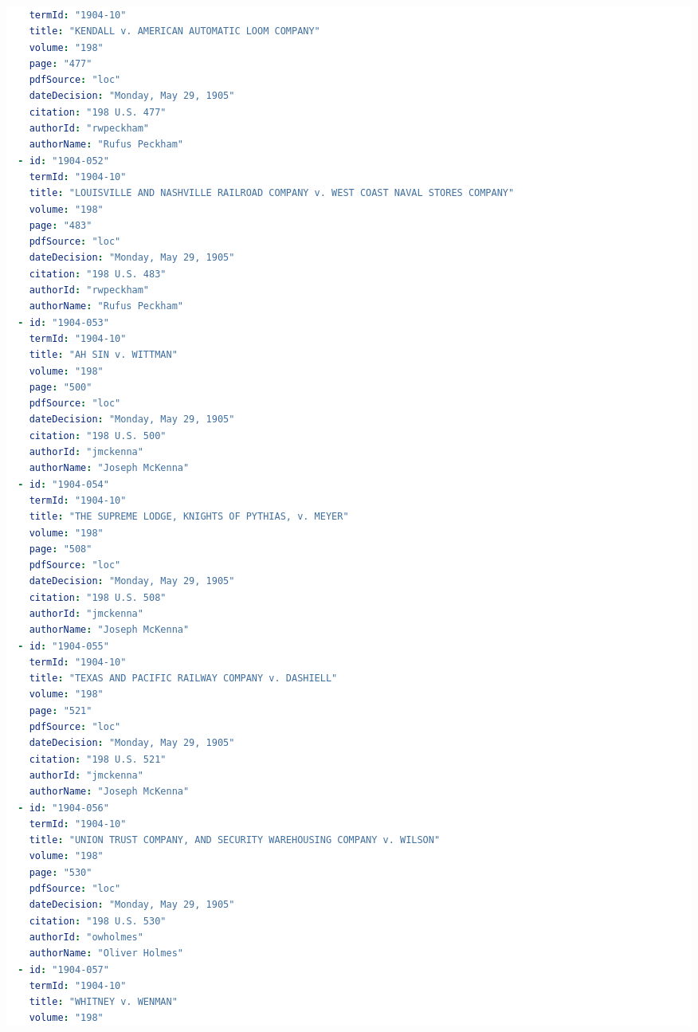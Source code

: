 ```yaml
    termId: "1904-10"
    title: "KENDALL v. AMERICAN AUTOMATIC LOOM COMPANY"
    volume: "198"
    page: "477"
    pdfSource: "loc"
    dateDecision: "Monday, May 29, 1905"
    citation: "198 U.S. 477"
    authorId: "rwpeckham"
    authorName: "Rufus Peckham"
  - id: "1904-052"
    termId: "1904-10"
    title: "LOUISVILLE AND NASHVILLE RAILROAD COMPANY v. WEST COAST NAVAL STORES COMPANY"
    volume: "198"
    page: "483"
    pdfSource: "loc"
    dateDecision: "Monday, May 29, 1905"
    citation: "198 U.S. 483"
    authorId: "rwpeckham"
    authorName: "Rufus Peckham"
  - id: "1904-053"
    termId: "1904-10"
    title: "AH SIN v. WITTMAN"
    volume: "198"
    page: "500"
    pdfSource: "loc"
    dateDecision: "Monday, May 29, 1905"
    citation: "198 U.S. 500"
    authorId: "jmckenna"
    authorName: "Joseph McKenna"
  - id: "1904-054"
    termId: "1904-10"
    title: "THE SUPREME LODGE, KNIGHTS OF PYTHIAS, v. MEYER"
    volume: "198"
    page: "508"
    pdfSource: "loc"
    dateDecision: "Monday, May 29, 1905"
    citation: "198 U.S. 508"
    authorId: "jmckenna"
    authorName: "Joseph McKenna"
  - id: "1904-055"
    termId: "1904-10"
    title: "TEXAS AND PACIFIC RAILWAY COMPANY v. DASHIELL"
    volume: "198"
    page: "521"
    pdfSource: "loc"
    dateDecision: "Monday, May 29, 1905"
    citation: "198 U.S. 521"
    authorId: "jmckenna"
    authorName: "Joseph McKenna"
  - id: "1904-056"
    termId: "1904-10"
    title: "UNION TRUST COMPANY, AND SECURITY WAREHOUSING COMPANY v. WILSON"
    volume: "198"
    page: "530"
    pdfSource: "loc"
    dateDecision: "Monday, May 29, 1905"
    citation: "198 U.S. 530"
    authorId: "owholmes"
    authorName: "Oliver Holmes"
  - id: "1904-057"
    termId: "1904-10"
    title: "WHITNEY v. WENMAN"
    volume: "198"
```